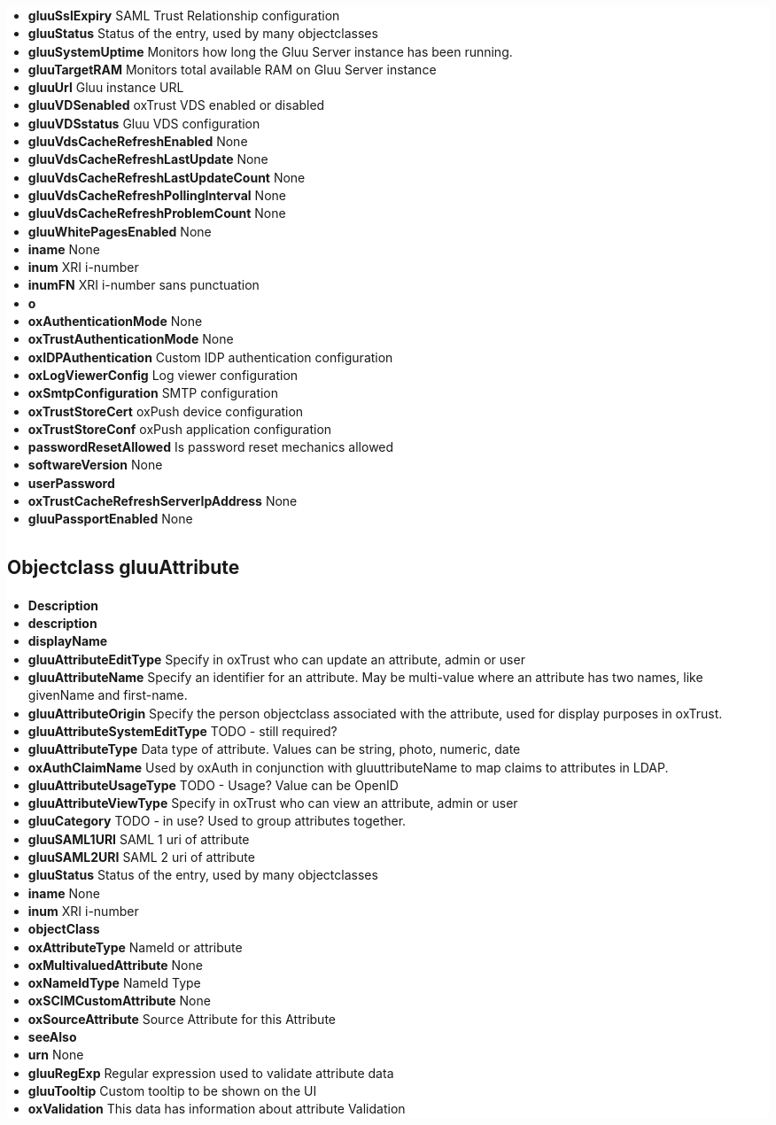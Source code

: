  * __gluuSslExpiry__ SAML Trust Relationship configuration
 * __gluuStatus__ Status of the entry, used by many objectclasses
 * __gluuSystemUptime__ Monitors how long the Gluu Server instance has been running.
 * __gluuTargetRAM__ Monitors total available RAM on Gluu Server instance
 * __gluuUrl__ Gluu instance URL
 * __gluuVDSenabled__ oxTrust VDS enabled or disabled
 * __gluuVDSstatus__ Gluu VDS configuration
 * __gluuVdsCacheRefreshEnabled__ None
 * __gluuVdsCacheRefreshLastUpdate__ None
 * __gluuVdsCacheRefreshLastUpdateCount__ None
 * __gluuVdsCacheRefreshPollingInterval__ None
 * __gluuVdsCacheRefreshProblemCount__ None
 * __gluuWhitePagesEnabled__ None
 * __iname__ None
 * __inum__ XRI i-number
 * __inumFN__ XRI i-number sans punctuation
 * __o__ 
 * __oxAuthenticationMode__ None
 * __oxTrustAuthenticationMode__ None
 * __oxIDPAuthentication__ Custom IDP authentication configuration
 * __oxLogViewerConfig__ Log viewer configuration
 * __oxSmtpConfiguration__ SMTP configuration
 * __oxTrustStoreCert__ oxPush device configuration
 * __oxTrustStoreConf__ oxPush application configuration
 * __passwordResetAllowed__ Is password reset mechanics allowed
 * __softwareVersion__ None
 * __userPassword__ 
 * __oxTrustCacheRefreshServerIpAddress__ None
 * __gluuPassportEnabled__ None

## Objectclass gluuAttribute
 * __Description__ 
 * __description__ 
 * __displayName__ 
 * __gluuAttributeEditType__ Specify in oxTrust who can update an attribute, admin or user
 * __gluuAttributeName__ Specify an identifier for an attribute. May be multi-value where an attribute has two names, like givenName and first-name.
 * __gluuAttributeOrigin__ Specify the person objectclass associated with the attribute, used for display purposes in oxTrust.
 * __gluuAttributeSystemEditType__ TODO - still required?
 * __gluuAttributeType__ Data type of attribute. Values can be string, photo, numeric, date
 * __oxAuthClaimName__ Used by oxAuth in conjunction with gluuttributeName to map claims to attributes in LDAP.
 * __gluuAttributeUsageType__ TODO - Usage? Value can be OpenID
 * __gluuAttributeViewType__ Specify in oxTrust who can view an attribute, admin or user
 * __gluuCategory__ TODO - in use? Used to group attributes together.
 * __gluuSAML1URI__ SAML 1 uri of attribute
 * __gluuSAML2URI__ SAML 2 uri of attribute
 * __gluuStatus__ Status of the entry, used by many objectclasses
 * __iname__ None
 * __inum__ XRI i-number
 * __objectClass__ 
 * __oxAttributeType__ NameId or attribute
 * __oxMultivaluedAttribute__ None
 * __oxNameIdType__ NameId Type
 * __oxSCIMCustomAttribute__ None
 * __oxSourceAttribute__ Source Attribute for this Attribute
 * __seeAlso__ 
 * __urn__ None
 * __gluuRegExp__ Regular expression used to validate attribute data
 * __gluuTooltip__ Custom tooltip to be shown on the UI
 * __oxValidation__ This data has information about attribute Validation
